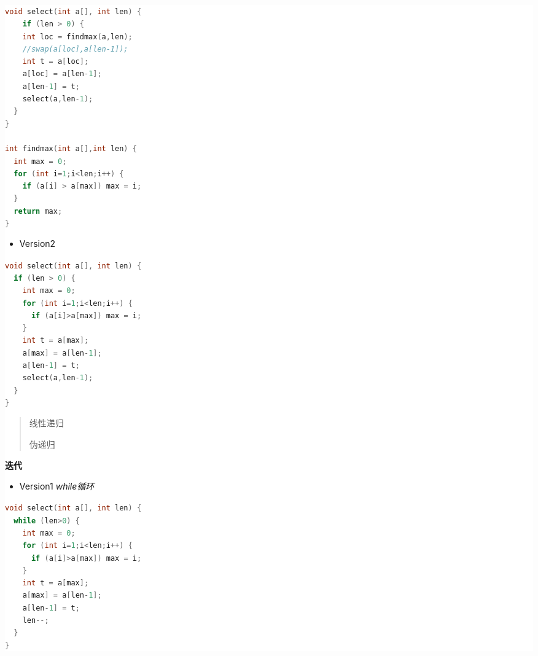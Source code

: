 ```c
void select(int a[], int len) {
	if (len > 0) {
    int loc = findmax(a,len);
    //swap(a[loc],a[len-1]);
    int t = a[loc];
    a[loc] = a[len-1];
    a[len-1] = t;
    select(a,len-1);
  }
}

int findmax(int a[],int len) {
  int max = 0;
  for (int i=1;i<len;i++) {
    if (a[i] > a[max]) max = i;
  }
  return max;
}
```

- Version2

```c
void select(int a[], int len) {
  if (len > 0) {
    int max = 0;
    for (int i=1;i<len;i++) {
      if (a[i]>a[max]) max = i;
    }
    int t = a[max];
    a[max] = a[len-1];
    a[len-1] = t;
    select(a,len-1);
  }
} 
```

> 线性递归
>
> 伪递归



**迭代**

- Version1 *while循环*

```c
void select(int a[], int len) {
  while (len>0) {
    int max = 0;
    for (int i=1;i<len;i++) {
      if (a[i]>a[max]) max = i;
    }
    int t = a[max];
    a[max] = a[len-1];
    a[len-1] = t;
    len--;
  }
} 
```


[^specifier]: 说明符
[^class]: 种类
[^merge]: 合并